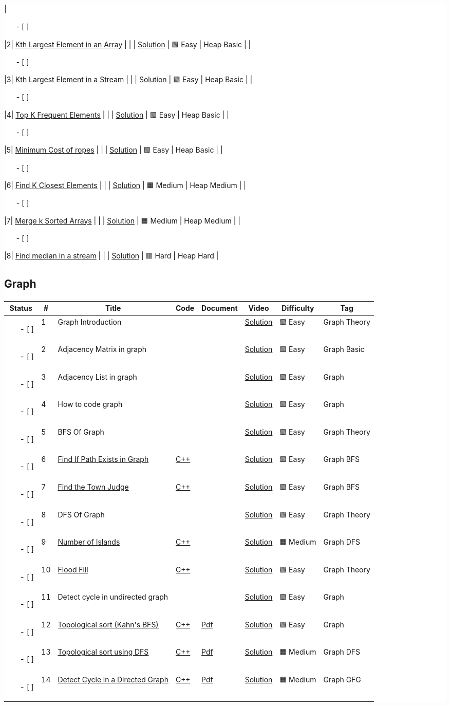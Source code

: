 |<ul style="list-style-type: none;"><li>- [ ] </li></ul>|2| [Kth Largest Element in an Array](https://leetcode.com/problems/kth-largest-element-in-an-array/) | | | [Solution](https://youtu.be/g5mmW0GOTx8) | :green_square: Easy | Heap Basic |
|<ul style="list-style-type: none;"><li>- [ ] </li></ul>|3| [Kth Largest Element in a Stream](https://leetcode.com/problems/kth-largest-element-in-a-stream/) | | | [Solution](https://youtu.be/8HR8Ak5zuus) | :green_square: Easy | Heap Basic |
|<ul style="list-style-type: none;"><li>- [ ] </li></ul>|4| [Top K Frequent Elements](https://leetcode.com/problems/top-k-frequent-elements/) | | | [Solution](https://youtu.be/3YFFqwzxosU) | :green_square: Easy | Heap Basic |
|<ul style="list-style-type: none;"><li>- [ ] </li></ul>|5| [Minimum Cost of ropes](https://practice.geeksforgeeks.org/problems/minimum-cost-of-ropes-1587115620/1) | | | [Solution](https://youtu.be/mRtq1ucnjJg) | :green_square: Easy | Heap Basic |
|<ul style="list-style-type: none;"><li>- [ ] </li></ul>|6| [Find K Closest Elements](https://leetcode.com/problems/find-k-closest-elements/) | | | [Solution](https://youtu.be/Of4bdCDwcdY) | :orange_square: Medium | Heap Medium |
|<ul style="list-style-type: none;"><li>- [ ] </li></ul>|7| [Merge k Sorted Arrays](https://practice.geeksforgeeks.org/problems/merge-k-sorted-arrays/1) | | | [Solution](https://youtu.be/l8CuET0jlDU) | :orange_square: Medium | Heap Medium |
|<ul style="list-style-type: none;"><li>- [ ] </li></ul>|8| [Find median in a stream](https://practice.geeksforgeeks.org/problems/find-median-in-a-stream-1587115620/1) | | | [Solution](https://youtu.be/cjQNm2eS6Lw) | :red_square: Hard | Heap Hard |



## Graph

| Status |  #  |      Title     |   Code   |    Document   |  Video  | Difficulty  | Tag                   
|--------|-----|----------------|----------|---------------|---------|-------------|--------
|<ul style="list-style-type: none;"><li>- [ ] </li></ul>|1| Graph Introduction | | | [Solution](https://youtu.be/Y_0-AmbC0Ig) | :green_square: Easy | Graph Theory |
|<ul style="list-style-type: none;"><li>- [ ] </li></ul>|2| Adjacency Matrix in graph | | | [Solution](https://youtu.be/9MdpJuYliQM) | :green_square: Easy | Graph Basic |
|<ul style="list-style-type: none;"><li>- [ ] </li></ul>|3| Adjacency List in graph | | | [Solution](https://youtu.be/Ysh31pZqIQs) | :green_square: Easy | Graph |
|<ul style="list-style-type: none;"><li>- [ ] </li></ul>|4| How to code graph | | | [Solution](https://youtu.be/MjOwemGFoR8) |   :green_square: Easy | Graph |
|<ul style="list-style-type: none;"><li>- [ ] </li></ul>|5| BFS Of Graph | | | [Solution](https://youtu.be/pQTbrRhuWXI) | :green_square: Easy | Graph Theory |
|<ul style="list-style-type: none;"><li>- [ ] </li></ul>|6| [Find If Path Exists in Graph](https://leetcode.com/problems/find-if-path-exists-in-graph/) | [C++](https://github.com/Prince-1501/Hello_world-Competiitve-Programming/blob/master/Leetcode/Graph/Find%20if%20Path%20Exists%20in%20Graph.cpp) | | [Solution](https://youtu.be/QC4bDHEnmLM) | :green_square: Easy | Graph BFS |
|<ul style="list-style-type: none;"><li>- [ ] </li></ul>|7| [Find the Town Judge](https://leetcode.com/problems/find-the-town-judge/) | [C++](https://github.com/Prince-1501/Hello_world-Competiitve-Programming/blob/master/Leetcode/Graph/Find%20the%20Town%20Judge.cpp) | | [Solution](https://youtu.be/V_MPL5O-hDw) | :green_square: Easy | Graph BFS |
|<ul style="list-style-type: none;"><li>- [ ] </li></ul>|8| DFS Of Graph | | | [Solution](https://youtu.be/7jDCxMQW1GA) | :green_square: Easy | Graph Theory |
|<ul style="list-style-type: none;"><li>- [ ] </li></ul>|9| [Number of Islands](https://leetcode.com/problems/number-of-islands/) | [C++](https://github.com/Prince-1501/Hello_world-Competiitve-Programming/blob/master/Leetcode/Graph/Number%20of%20Islands.cpp) | | [Solution](https://youtu.be/UbzHYtUwKOY) | :orange_square: Medium | Graph DFS |
|<ul style="list-style-type: none;"><li>- [ ] </li></ul>|10| [Flood Fill](https://leetcode.com/problems/flood-fill/) | [C++](https://github.com/Prince-1501/Hello_world-Competiitve-Programming/blob/master/Leetcode/Graph/Flood%20Fill.cpp) | | [Solution](https://youtu.be/7aikf56h9Gs) | :green_square: Easy | Graph Theory |
|<ul style="list-style-type: none;"><li>- [ ] </li></ul>|11| Detect cycle in undirected graph | | | [Solution](https://youtu.be/KPLn9DjwpW4) | :green_square: Easy | Graph |
|<ul style="list-style-type: none;"><li>- [ ] </li></ul>|12| [Topological sort (Kahn's BFS)](https://practice.geeksforgeeks.org/problems/topological-sort/1) | [C++](https://github.com/Prince-1501/Hello_world-Competiitve-Programming/blob/master/Leetcode/Graph/Topological%20sort%20.cpp) | [Pdf](https://github.com/Prince-1501/Hello_world-Competiitve-Programming/blob/master/Leetcode/Graph/Topological%20sort.pdf) | [Solution](https://youtu.be/X7VdEG51__E) | :green_square: Easy | Graph |
|<ul style="list-style-type: none;"><li>- [ ] </li></ul>|13| [Topological sort using DFS](https://practice.geeksforgeeks.org/problems/topological-sort/1) | [C++](https://github.com/Prince-1501/Hello_world-Competiitve-Programming/blob/master/Leetcode/Graph/Topological%20sort%20using%20dfs.cpp) | [Pdf](https://github.com/Prince-1501/Hello_world-Competiitve-Programming/blob/master/Leetcode/Graph/Topological%20sort%20using%20dfs.pdf) | [Solution](https://youtu.be/tv8yJLKOZ0g) | :orange_square: Medium | Graph DFS |
|<ul style="list-style-type: none;"><li>- [ ] </li></ul>|14| [Detect Cycle in a Directed Graph](https://practice.geeksforgeeks.org/problems/detect-cycle-in-a-directed-graph/1) | [C++](https://github.com/Prince-1501/Hello_world-Competiitve-Programming/blob/master/Leetcode/Graph/Detect%20cycle%20in%20a%20directed%20graph.cpp) | [Pdf](https://github.com/Prince-1501/Hello_world-Competiitve-Programming/blob/master/Leetcode/Graph/Detect%20cycle%20in%20a%20directed%20graph.pdf) | [Solution](https://youtu.be/TL9oORCqHe8) | :orange_square: Medium | Graph GFG |





